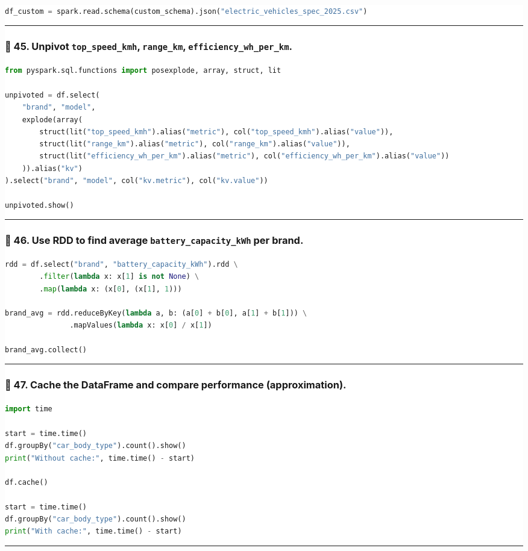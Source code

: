 ```python
df_custom = spark.read.schema(custom_schema).json("electric_vehicles_spec_2025.csv")
```

---

### 🔹 45. Unpivot `top_speed_kmh`, `range_km`, `efficiency_wh_per_km`.

```python
from pyspark.sql.functions import posexplode, array, struct, lit

unpivoted = df.select(
    "brand", "model",
    explode(array(
        struct(lit("top_speed_kmh").alias("metric"), col("top_speed_kmh").alias("value")),
        struct(lit("range_km").alias("metric"), col("range_km").alias("value")),
        struct(lit("efficiency_wh_per_km").alias("metric"), col("efficiency_wh_per_km").alias("value"))
    )).alias("kv")
).select("brand", "model", col("kv.metric"), col("kv.value"))

unpivoted.show()
```

---

### 🔹 46. Use RDD to find average `battery_capacity_kWh` per brand.

```python
rdd = df.select("brand", "battery_capacity_kWh").rdd \
        .filter(lambda x: x[1] is not None) \
        .map(lambda x: (x[0], (x[1], 1)))

brand_avg = rdd.reduceByKey(lambda a, b: (a[0] + b[0], a[1] + b[1])) \
               .mapValues(lambda x: x[0] / x[1])

brand_avg.collect()
```

---

### 🔹 47. Cache the DataFrame and compare performance (approximation).

```python
import time

start = time.time()
df.groupBy("car_body_type").count().show()
print("Without cache:", time.time() - start)

df.cache()

start = time.time()
df.groupBy("car_body_type").count().show()
print("With cache:", time.time() - start)
```

---